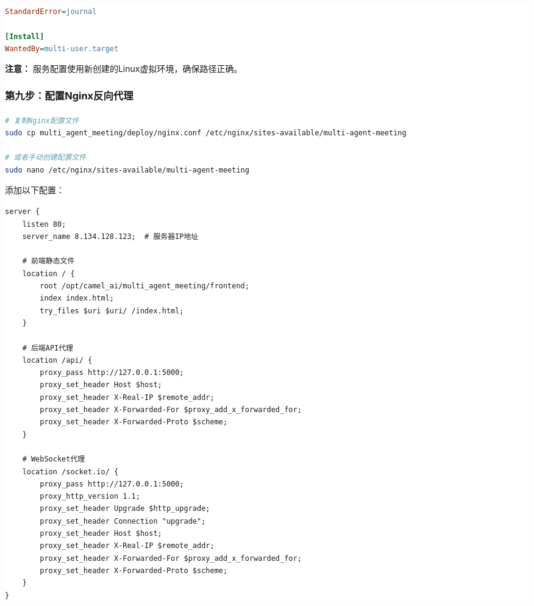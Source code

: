 ```ini
StandardError=journal

[Install]
WantedBy=multi-user.target
```

**注意：** 服务配置使用新创建的Linux虚拟环境，确保路径正确。

### 第九步：配置Nginx反向代理
```bash
# 复制Nginx配置文件
sudo cp multi_agent_meeting/deploy/nginx.conf /etc/nginx/sites-available/multi-agent-meeting

# 或者手动创建配置文件
sudo nano /etc/nginx/sites-available/multi-agent-meeting
```

添加以下配置：
```nginx
server {
    listen 80;
    server_name 8.134.128.123;  # 服务器IP地址

    # 前端静态文件
    location / {
        root /opt/camel_ai/multi_agent_meeting/frontend;
        index index.html;
        try_files $uri $uri/ /index.html;
    }

    # 后端API代理
    location /api/ {
        proxy_pass http://127.0.0.1:5000;
        proxy_set_header Host $host;
        proxy_set_header X-Real-IP $remote_addr;
        proxy_set_header X-Forwarded-For $proxy_add_x_forwarded_for;
        proxy_set_header X-Forwarded-Proto $scheme;
    }

    # WebSocket代理
    location /socket.io/ {
        proxy_pass http://127.0.0.1:5000;
        proxy_http_version 1.1;
        proxy_set_header Upgrade $http_upgrade;
        proxy_set_header Connection "upgrade";
        proxy_set_header Host $host;
        proxy_set_header X-Real-IP $remote_addr;
        proxy_set_header X-Forwarded-For $proxy_add_x_forwarded_for;
        proxy_set_header X-Forwarded-Proto $scheme;
    }
}
```
